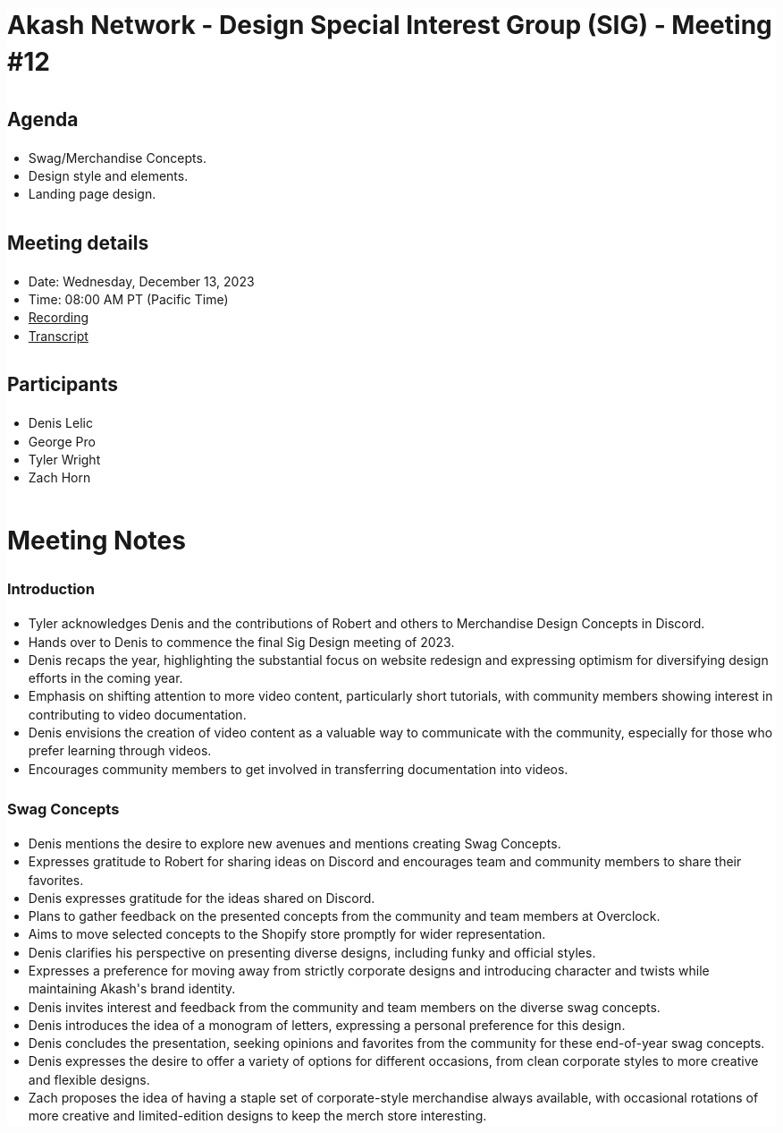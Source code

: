 # Akash Network - Design Special Interest Group (SIG) - Meeting #12

## Agenda
- Swag/Merchandise Concepts.
- Design style and elements.
- Landing page design.

## Meeting details
- Date: Wednesday, December 13, 2023
- Time: 08:00 AM PT (Pacific Time)
- [Recording](https://une76rieq3cvbtrnjv3gxaw6kbxaay3tnzqsangya2lfe6ionpva.arweave.net/o0n_RQSGxVDOLU12a4LeUG4AY3NuYSA02AaWUnkOa-o)
- [Transcript](#transcript)

## Participants
- Denis Lelic
- George Pro
- Tyler Wright
- Zach Horn

# Meeting Notes
### Introduction
- Tyler acknowledges Denis and the contributions of Robert and others to Merchandise Design Concepts in Discord.
- Hands over to Denis to commence the final Sig Design meeting of 2023.
- Denis recaps the year, highlighting the substantial focus on website redesign and expressing optimism for diversifying design efforts in the coming year.
- Emphasis on shifting attention to more video content, particularly short tutorials, with community members showing interest in contributing to video documentation.
- Denis envisions the creation of video content as a valuable way to communicate with the community, especially for those who prefer learning through videos.
- Encourages community members to get involved in transferring documentation into videos.

### Swag Concepts
- Denis mentions the desire to explore new avenues and mentions creating Swag Concepts.
- Expresses gratitude to Robert for sharing ideas on Discord and encourages team and community members to share their favorites.
- Denis expresses gratitude for the ideas shared on Discord.
- Plans to gather feedback on the presented concepts from the community and team members at Overclock.
- Aims to move selected concepts to the Shopify store promptly for wider representation.
- Denis clarifies his perspective on presenting diverse designs, including funky and official styles.
- Expresses a preference for moving away from strictly corporate designs and introducing character and twists while maintaining Akash's brand identity.
- Denis invites interest and feedback from the community and team members on the diverse swag concepts.
- Denis introduces the idea of a monogram of letters, expressing a personal preference for this design.
- Denis concludes the presentation, seeking opinions and favorites from the community for these end-of-year swag concepts.
- Denis expresses the desire to offer a variety of options for different occasions, from clean corporate styles to more creative and flexible designs.
- Zach proposes the idea of having a staple set of corporate-style merchandise always available, with occasional rotations of more creative and limited-edition designs to keep the merch store interesting.